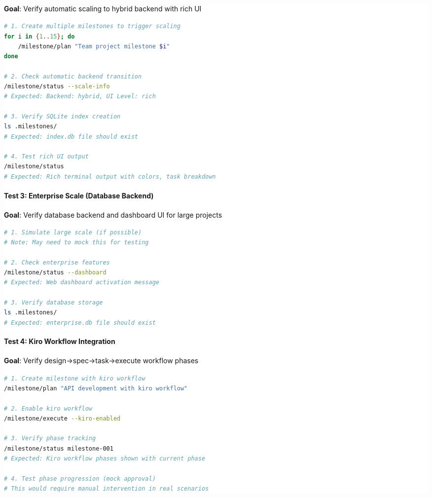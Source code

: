 **Goal**: Verify automatic scaling to hybrid backend with rich UI

```bash
# 1. Create multiple milestones to trigger scaling
for i in {1..15}; do
    /milestone/plan "Team project milestone $i"
done

# 2. Check automatic backend transition
/milestone/status --scale-info
# Expected: Backend: hybrid, UI Level: rich

# 3. Verify SQLite index creation
ls .milestones/
# Expected: index.db file should exist

# 4. Test rich UI output
/milestone/status
# Expected: Rich terminal output with colors, task breakdown
```

#### **Test 3: Enterprise Scale (Database Backend)**

**Goal**: Verify database backend and dashboard UI for large projects

```bash
# 1. Simulate large scale (if possible)
# Note: May need to mock this for testing

# 2. Check enterprise features
/milestone/status --dashboard
# Expected: Web dashboard activation message

# 3. Verify database storage
ls .milestones/
# Expected: enterprise.db file should exist
```

#### **Test 4: Kiro Workflow Integration**

**Goal**: Verify design→spec→task→execute workflow phases

```bash
# 1. Create milestone with kiro workflow
/milestone/plan "API development with kiro workflow"

# 2. Enable kiro workflow
/milestone/execute --kiro-enabled

# 3. Verify phase tracking
/milestone/status milestone-001
# Expected: Kiro workflow phases shown with current phase

# 4. Test phase progression (mock approval)
# This would require manual intervention in real scenarios
```
